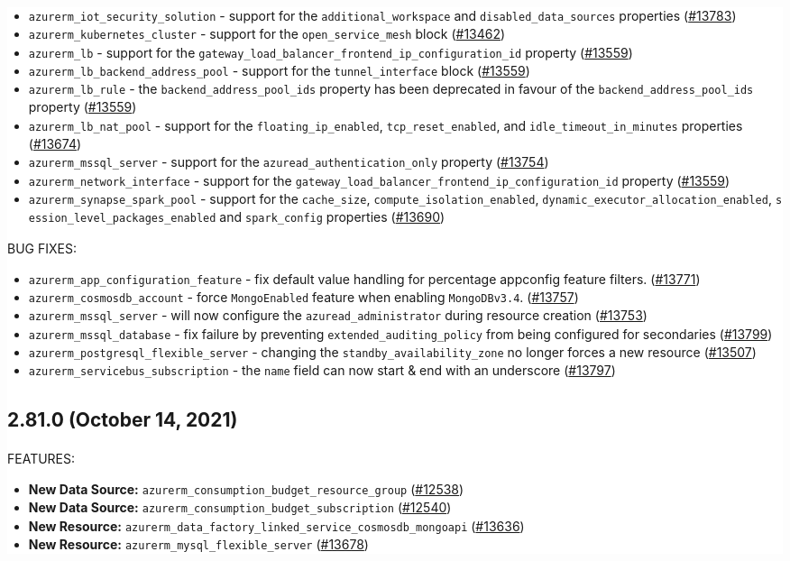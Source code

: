 * `azurerm_iot_security_solution` - support for the `additional_workspace` and `disabled_data_sources` properties ([#13783](https://github.com/kevinklinger/terraform-provider-azurerm/v2/issues/13783))
* `azurerm_kubernetes_cluster` - support for the `open_service_mesh` block ([#13462](https://github.com/kevinklinger/terraform-provider-azurerm/v2/issues/13462))
* `azurerm_lb` - support for the `gateway_load_balancer_frontend_ip_configuration_id` property ([#13559](https://github.com/kevinklinger/terraform-provider-azurerm/v2/issues/13559))
* `azurerm_lb_backend_address_pool` - support for the `tunnel_interface` block ([#13559](https://github.com/kevinklinger/terraform-provider-azurerm/v2/issues/13559))
* `azurerm_lb_rule` - the `backend_address_pool_ids` property has been deprecated in favour of the `backend_address_pool_ids` property ([#13559](https://github.com/kevinklinger/terraform-provider-azurerm/v2/issues/13559))
* `azurerm_lb_nat_pool` - support for the `floating_ip_enabled`, `tcp_reset_enabled`, and `idle_timeout_in_minutes` properties ([#13674](https://github.com/kevinklinger/terraform-provider-azurerm/v2/issues/13674))
* `azurerm_mssql_server` - support for the `azuread_authentication_only` property ([#13754](https://github.com/kevinklinger/terraform-provider-azurerm/v2/issues/13754))
* `azurerm_network_interface` - support for the `gateway_load_balancer_frontend_ip_configuration_id` property ([#13559](https://github.com/kevinklinger/terraform-provider-azurerm/v2/issues/13559))
* `azurerm_synapse_spark_pool` - support for the `cache_size`, `compute_isolation_enabled`, `dynamic_executor_allocation_enabled`, `session_level_packages_enabled` and `spark_config` properties ([#13690](https://github.com/kevinklinger/terraform-provider-azurerm/v2/issues/13690))

BUG FIXES:

* `azurerm_app_configuration_feature` - fix default value handling for percentage appconfig feature filters. ([#13771](https://github.com/kevinklinger/terraform-provider-azurerm/v2/issues/13771))
* `azurerm_cosmosdb_account` - force `MongoEnabled` feature when enabling `MongoDBv3.4`. ([#13757](https://github.com/kevinklinger/terraform-provider-azurerm/v2/issues/13757))
* `azurerm_mssql_server` - will now configure the `azuread_administrator` during resource creation ([#13753](https://github.com/kevinklinger/terraform-provider-azurerm/v2/issues/13753))
* `azurerm_mssql_database` - fix failure by preventing `extended_auditing_policy` from being configured for secondaries ([#13799](https://github.com/kevinklinger/terraform-provider-azurerm/v2/issues/13799))
* `azurerm_postgresql_flexible_server` - changing the `standby_availability_zone` no longer forces a new resource ([#13507](https://github.com/kevinklinger/terraform-provider-azurerm/v2/issues/13507))
* `azurerm_servicebus_subscription` - the `name` field can now start & end with an underscore ([#13797](https://github.com/kevinklinger/terraform-provider-azurerm/v2/issues/13797))

## 2.81.0 (October 14, 2021)

FEATURES: 

* **New Data Source:** `azurerm_consumption_budget_resource_group` ([#12538](https://github.com/kevinklinger/terraform-provider-azurerm/v2/issues/12538))
* **New Data Source:** `azurerm_consumption_budget_subscription` ([#12540](https://github.com/kevinklinger/terraform-provider-azurerm/v2/issues/12540))
* **New Resource:** `azurerm_data_factory_linked_service_cosmosdb_mongoapi` ([#13636](https://github.com/kevinklinger/terraform-provider-azurerm/v2/issues/13636))
* **New Resource:** `azurerm_mysql_flexible_server` ([#13678](https://github.com/kevinklinger/terraform-provider-azurerm/v2/issues/13678))
